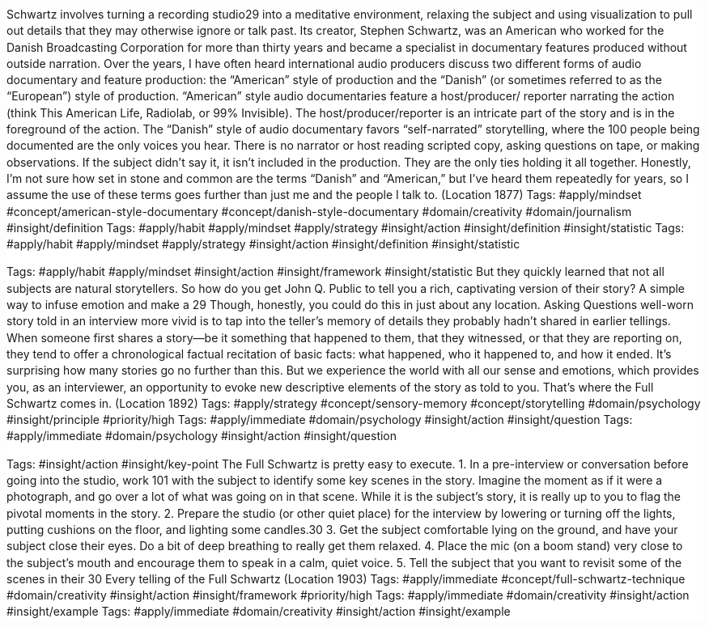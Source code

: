 Schwartz involves turning a recording studio29 into a meditative environment, relaxing the subject and using visualization to pull out details that they may otherwise ignore or talk past. Its creator, Stephen Schwartz, was an American who worked for the Danish Broadcasting Corporation for more than thirty years and became a specialist in documentary features produced without outside narration. Over the years, I have often heard international audio producers discuss two different forms of audio documentary and feature production: the “American” style of production and the “Danish” (or sometimes referred to as the “European”) style of production. “American” style audio documentaries feature a host/producer/ reporter narrating the action (think This American Life, Radiolab, or 99% Invisible). The host/producer/reporter is an intricate part of the story and is in the foreground of the action. The “Danish” style of audio documentary favors “self-narrated” storytelling, where the 100 people being documented are the only voices you hear. There is no narrator or host reading scripted copy, asking questions on tape, or making observations. If the subject didn’t say it, it isn’t included in the production. They are the only ties holding it all together. Honestly, I’m not sure how set in stone and common are the terms “Danish” and “American,” but I’ve heard them repeatedly for years, so I assume the use of these terms goes further than just me and the people I talk to. (Location 1877)
Tags: #apply/mindset #concept/american-style-documentary #concept/danish-style-documentary #domain/creativity #domain/journalism #insight/definition
Tags: #apply/habit #apply/mindset #apply/strategy #insight/action #insight/definition #insight/statistic
Tags: #apply/habit #apply/mindset #apply/strategy #insight/action #insight/definition #insight/statistic
  
Tags: #apply/habit #apply/mindset #insight/action #insight/framework #insight/statistic
But they quickly learned that not all subjects are natural storytellers. So how do you get John Q. Public to tell you a rich, captivating version of their story? A simple way to infuse emotion and make a 29 Though, honestly, you could do this in just about any location. Asking Questions well-worn story told in an interview more vivid is to tap into the teller’s memory of details they probably hadn’t shared in earlier tellings. When someone first shares a story—be it something that happened to them, that they witnessed, or that they are reporting on, they tend to offer a chronological factual recitation of basic facts: what happened, who it happened to, and how it ended. It’s surprising how many stories go no further than this. But we experience the world with all our sense and emotions, which provides you, as an interviewer, an opportunity to evoke new descriptive elements of the story as told to you. That’s where the Full Schwartz comes in. (Location 1892)
Tags: #apply/strategy #concept/sensory-memory #concept/storytelling #domain/psychology #insight/principle #priority/high
Tags: #apply/immediate #domain/psychology #insight/action #insight/question
Tags: #apply/immediate #domain/psychology #insight/action #insight/question
  
Tags: #insight/action #insight/key-point
The Full Schwartz is pretty easy to execute. 1. In a pre-interview or conversation before going into the studio, work 101 with the subject to identify some key scenes in the story. Imagine the moment as if it were a photograph, and go over a lot of what was going on in that scene. While it is the subject’s story, it is really up to you to flag the pivotal moments in the story. 2. Prepare the studio (or other quiet place) for the interview by lowering or turning off the lights, putting cushions on the floor, and lighting some candles.30 3. Get the subject comfortable lying on the ground, and have your subject close their eyes. Do a bit of deep breathing to really get them relaxed. 4. Place the mic (on a boom stand) very close to the subject’s mouth and encourage them to speak in a calm, quiet voice. 5. Tell the subject that you want to revisit some of the scenes in their 30 Every telling of the Full Schwartz (Location 1903)
Tags: #apply/immediate #concept/full-schwartz-technique #domain/creativity #insight/action #insight/framework #priority/high
Tags: #apply/immediate #domain/creativity #insight/action #insight/example
Tags: #apply/immediate #domain/creativity #insight/action #insight/example
  